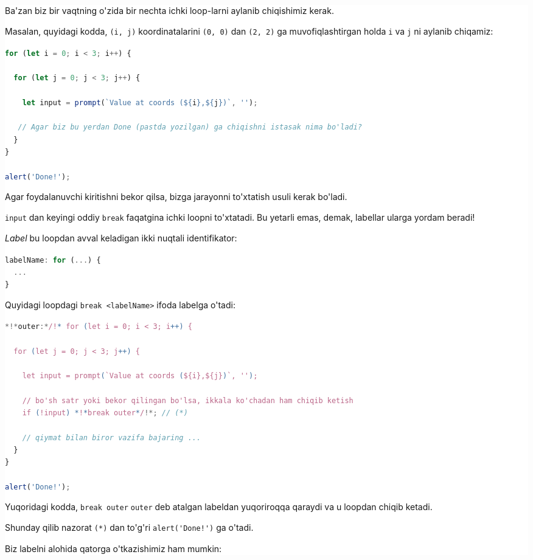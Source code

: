 Ba'zan biz bir vaqtning o'zida bir nechta ichki loop-larni aylanib chiqishimiz kerak.

Masalan, quyidagi kodda, `(i, j)` koordinatalarini `(0, 0)` dan `(2, 2)` ga muvofiqlashtirgan holda `i` va `j` ni aylanib chiqamiz:

```js run no-beautify
for (let i = 0; i < 3; i++) {

  for (let j = 0; j < 3; j++) {

    let input = prompt(`Value at coords (${i},${j})`, '');
 
   // Agar biz bu yerdan Done (pastda yozilgan) ga chiqishni istasak nima bo'ladi?
  }
}

alert('Done!');
```

Agar foydalanuvchi kiritishni bekor qilsa, bizga jarayonni to'xtatish usuli kerak bo'ladi.

`input` dan keyingi oddiy `break` faqatgina ichki loopni to'xtatadi. 
Bu yetarli emas, demak, labellar ularga yordam beradi!

*Label* bu loopdan avval keladigan ikki nuqtali identifikator:

```js
labelName: for (...) {
  ...
}
```

Quyidagi loopdagi `break <labelName>` ifoda labelga o'tadi:

```js run no-beautify
*!*outer:*/!* for (let i = 0; i < 3; i++) {

  for (let j = 0; j < 3; j++) {

    let input = prompt(`Value at coords (${i},${j})`, '');

    // bo'sh satr yoki bekor qilingan bo'lsa, ikkala ko'chadan ham chiqib ketish
    if (!input) *!*break outer*/!*; // (*)

    // qiymat bilan biror vazifa bajaring ...
  }
}

alert('Done!');
```

Yuqoridagi kodda, `break outer` `outer` deb atalgan labeldan yuqoriroqqa qaraydi va u loopdan chiqib ketadi.

Shunday qilib nazorat `(*)` dan to'g'ri `alert('Done!')` ga o'tadi.

Biz labelni alohida qatorga o'tkazishimiz ham mumkin:

